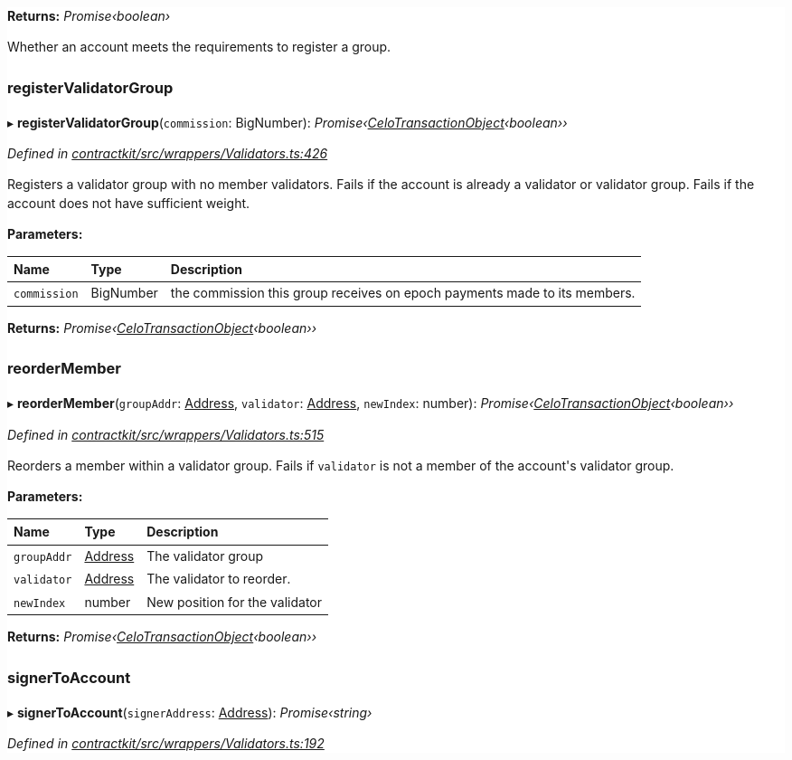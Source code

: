 **Returns:** _Promise‹boolean›_

Whether an account meets the requirements to register a group.

### registerValidatorGroup

▸ **registerValidatorGroup**\(`commission`: BigNumber\): _Promise‹_[_CeloTransactionObject_](_wrappers_basewrapper_.celotransactionobject.md)_‹boolean››_

_Defined in_ [_contractkit/src/wrappers/Validators.ts:426_](https://github.com/celo-org/celo-monorepo/blob/master/packages/contractkit/src/wrappers/Validators.ts#L426)

Registers a validator group with no member validators. Fails if the account is already a validator or validator group. Fails if the account does not have sufficient weight.

**Parameters:**

| Name | Type | Description |
| :--- | :--- | :--- |
| `commission` | BigNumber | the commission this group receives on epoch payments made to its members. |

**Returns:** _Promise‹_[_CeloTransactionObject_](_wrappers_basewrapper_.celotransactionobject.md)_‹boolean››_

### reorderMember

▸ **reorderMember**\(`groupAddr`: [Address](../external-modules/_base_.md#address), `validator`: [Address](../external-modules/_base_.md#address), `newIndex`: number\): _Promise‹_[_CeloTransactionObject_](_wrappers_basewrapper_.celotransactionobject.md)_‹boolean››_

_Defined in_ [_contractkit/src/wrappers/Validators.ts:515_](https://github.com/celo-org/celo-monorepo/blob/master/packages/contractkit/src/wrappers/Validators.ts#L515)

Reorders a member within a validator group. Fails if `validator` is not a member of the account's validator group.

**Parameters:**

| Name | Type | Description |
| :--- | :--- | :--- |
| `groupAddr` | [Address](../external-modules/_base_.md#address) | The validator group |
| `validator` | [Address](../external-modules/_base_.md#address) | The validator to reorder. |
| `newIndex` | number | New position for the validator |

**Returns:** _Promise‹_[_CeloTransactionObject_](_wrappers_basewrapper_.celotransactionobject.md)_‹boolean››_

### signerToAccount

▸ **signerToAccount**\(`signerAddress`: [Address](../external-modules/_base_.md#address)\): _Promise‹string›_

_Defined in_ [_contractkit/src/wrappers/Validators.ts:192_](https://github.com/celo-org/celo-monorepo/blob/master/packages/contractkit/src/wrappers/Validators.ts#L192)
